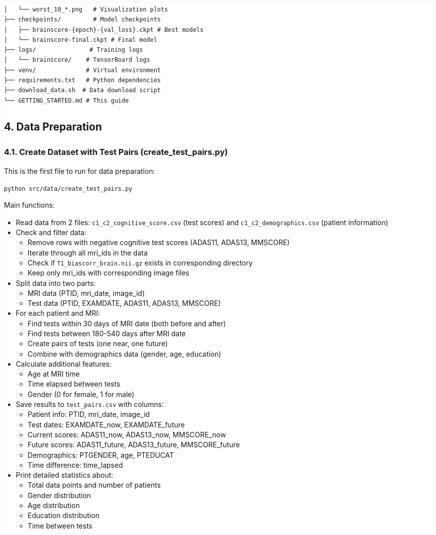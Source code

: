 ```
│   └── worst_10_*.png   # Visualization plots
├── checkpoints/         # Model checkpoints
│   ├── brainscore-{epoch}-{val_loss}.ckpt # Best models
│   └── brainscore-final.ckpt # Final model
├── logs/               # Training logs
│   └── brainscore/    # TensorBoard logs
├── venv/              # Virtual environment
├── requirements.txt   # Python dependencies
├── download_data.sh  # Data download script
└── GETTING_STARTED.md # This guide
```

## 4. Data Preparation

### 4.1. Create Dataset with Test Pairs (create_test_pairs.py)

This is the first file to run for data preparation:
```bash
python src/data/create_test_pairs.py
```

Main functions:
- Read data from 2 files: `c1_c2_cognitive_score.csv` (test scores) and `c1_c2_demographics.csv` (patient information)
- Check and filter data:
  * Remove rows with negative cognitive test scores (ADAS11, ADAS13, MMSCORE)
  * Iterate through all mri_ids in the data
  * Check if `T1_biascorr_brain.nii.gz` exists in corresponding directory
  * Keep only mri_ids with corresponding image files
- Split data into two parts:
  * MRI data (PTID, mri_date, image_id)
  * Test data (PTID, EXAMDATE, ADAS11, ADAS13, MMSCORE)
- For each patient and MRI:
  * Find tests within 30 days of MRI date (both before and after)
  * Find tests between 180-540 days after MRI date
  * Create pairs of tests (one near, one future)
  * Combine with demographics data (gender, age, education)
- Calculate additional features:
  * Age at MRI time
  * Time elapsed between tests
  * Gender (0 for female, 1 for male)
- Save results to `test_pairs.csv` with columns:
  * Patient info: PTID, mri_date, image_id
  * Test dates: EXAMDATE_now, EXAMDATE_future
  * Current scores: ADAS11_now, ADAS13_now, MMSCORE_now
  * Future scores: ADAS11_future, ADAS13_future, MMSCORE_future
  * Demographics: PTGENDER, age, PTEDUCAT
  * Time difference: time_lapsed
- Print detailed statistics about:
  * Total data points and number of patients
  * Gender distribution
  * Age distribution
  * Education distribution
  * Time between tests
